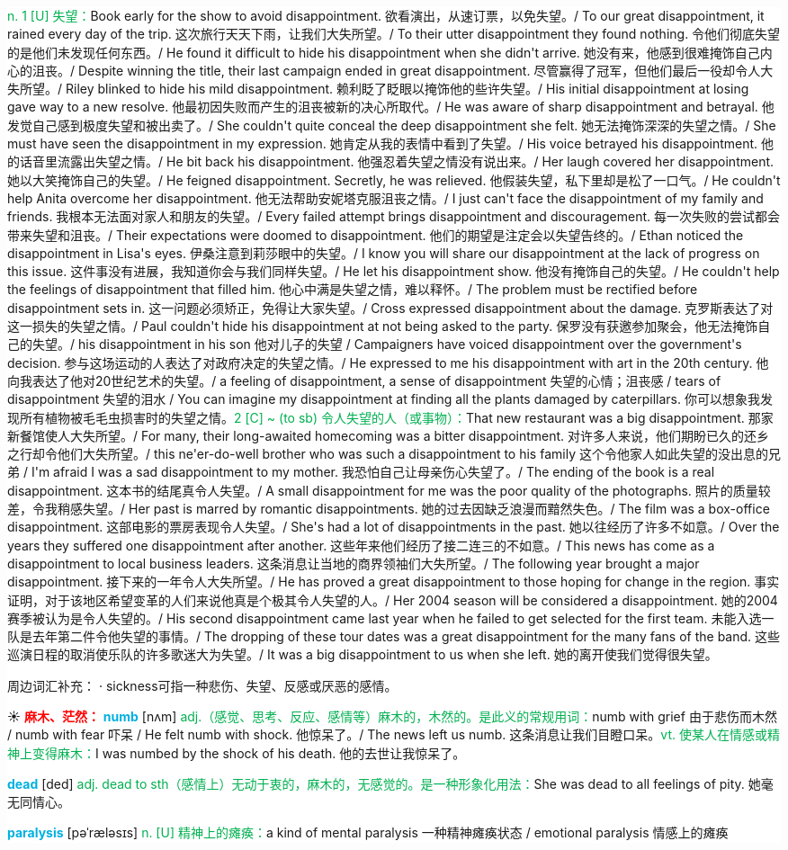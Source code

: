 <font color="#00b050">n. 1 [U] 失望：</font>Book early for the show to avoid disappointment. 欲看演出，从速订票，以免失望。/ To our great disappointment, it rained every day of the trip. 这次旅行天天下雨，让我们大失所望。/ To their utter disappointment they found nothing. 令他们彻底失望的是他们未发现任何东西。/ He found it difficult to hide his disappointment when she didn't arrive. 她没有来，他感到很难掩饰自己内心的沮丧。/ Despite winning the title, their last campaign ended in great disappointment. 尽管赢得了冠军，但他们最后一役却令人大失所望。/ Riley blinked to hide his mild disappointment. 赖利眨了眨眼以掩饰他的些许失望。/ His initial disappointment at losing gave way to a new resolve. 他最初因失败而产生的沮丧被新的决心所取代。/ He was aware of sharp disappointment and betrayal. 他发觉自己感到极度失望和被出卖了。/ She couldn't quite conceal the deep disappointment she felt. 她无法掩饰深深的失望之情。/ She must have seen the disappointment in my expression. 她肯定从我的表情中看到了失望。/ His voice betrayed his disappointment. 他的话音里流露出失望之情。/ He bit back his disappointment. 他强忍着失望之情没有说出来。/ Her laugh covered her disappointment. 她以大笑掩饰自己的失望。/ He feigned disappointment. Secretly, he was relieved. 他假装失望，私下里却是松了一口气。/ He couldn't help Anita overcome her disappointment. 他无法帮助安妮塔克服沮丧之情。/ I just can't face the disappointment of my family and friends. 我根本无法面对家人和朋友的失望。/ Every failed attempt brings disappointment and discouragement. 每一次失败的尝试都会带来失望和沮丧。/ Their expectations were doomed to disappointment. 他们的期望是注定会以失望告终的。/ Ethan noticed the disappointment in Lisa's eyes. 伊桑注意到莉莎眼中的失望。/ I know you will share our disappointment at the lack of progress on this issue. 这件事没有进展，我知道你会与我们同样失望。/ He let his disappointment show. 他没有掩饰自己的失望。/ He couldn't help the feelings of disappointment that filled him. 他心中满是失望之情，难以释怀。/ The problem must be rectified before disappointment sets in. 这一问题必须矫正，免得让大家失望。/ Cross expressed disappointment about the damage. 克罗斯表达了对这一损失的失望之情。/ Paul couldn't hide his disappointment at not being asked to the party. 保罗没有获邀参加聚会，他无法掩饰自己的失望。/ his disappointment in his son 他对儿子的失望 / Campaigners have voiced disappointment over the government's decision. 参与这场运动的人表达了对政府决定的失望之情。/ He expressed to me his disappointment with art in the 20th century. 他向我表达了他对20世纪艺术的失望。/ a feeling of disappointment, a sense of disappointment 失望的心情；沮丧感 / tears of disappointment 失望的泪水 / You can imagine my disappointment at finding all the plants damaged by caterpillars. 你可以想象我发现所有植物被毛毛虫损害时的失望之情。<font color="#00b050">2 [C] ~ (to sb) 令人失望的人（或事物）：</font>That new restaurant was a big disappointment. 那家新餐馆使人大失所望。/ For many, their long-awaited homecoming was a bitter disappointment. 对许多人来说，他们期盼已久的还乡之行却令他们大失所望。/ this ne'er-do-well brother who was such a disappointment to his family 这个令他家人如此失望的没出息的兄弟 / I'm afraid I was a sad disappointment to my mother. 我恐怕自己让母亲伤心失望了。/ The ending of the book is a real disappointment. 这本书的结尾真令人失望。/ A small disappointment for me was the poor quality of the photographs. 照片的质量较差，令我稍感失望。/ Her past is marred by romantic disappointments. 她的过去因缺乏浪漫而黯然失色。/ The film was a box-office disappointment. 这部电影的票房表现令人失望。/ She's had a lot of disappointments in the past. 她以往经历了许多不如意。/ Over the years they suffered one disappointment after another. 这些年来他们经历了接二连三的不如意。/ This news has come as a disappointment to local business leaders. 这条消息让当地的商界领袖们大失所望。/ The following year brought a major disappointment. 接下来的一年令人大失所望。/ He has proved a great disappointment to those hoping for change in the region. 事实证明，对于该地区希望变革的人们来说他真是个极其令人失望的人。/ Her 2004 season will be considered a disappointment. 她的2004赛季被认为是令人失望的。/ His second disappointment came last year when he failed to get selected for the first team. 未能入选一队是去年第二件令他失望的事情。/ The dropping of these tour dates was a great disappointment for the many fans of the band. 这些巡演日程的取消使乐队的许多歌迷大为失望。/ It was a big disappointment to us when she left. 她的离开使我们觉得很失望。

周边词汇补充：
· sickness可指一种悲伤、失望、反感或厌恶的感情。

☀ <font color="red">**麻木、茫然：**</font>
<font color="sky blue">**numb**</font> [nʌm] 
<font color="#00b050">adj.（感觉、思考、反应、感情等）麻木的，木然的。是此义的常规用词：</font>numb with grief 由于悲伤而木然 / numb with fear 吓呆 / He felt numb with shock. 他惊呆了。/ The news left us numb. 这条消息让我们目瞪口呆。<font color="#00b050">vt. 使某人在情感或精神上变得麻木：</font>I was numbed by the shock of his death. 他的去世让我惊呆了。

<font color="sky blue">**dead**</font> [ded] 
<font color="#00b050">adj. dead to sth（感情上）无动于衷的，麻木的，无感觉的。是一种形象化用法：</font>She was dead to all feelings of pity. 她毫无同情心。
                 
<font color="sky blue">**paralysis**</font> [pəˈræləsɪs]
<font color="#00b050">n. [U] 精神上的瘫痪：</font>a kind of mental paralysis 一种精神瘫痪状态 / emotional paralysis 情感上的瘫痪
